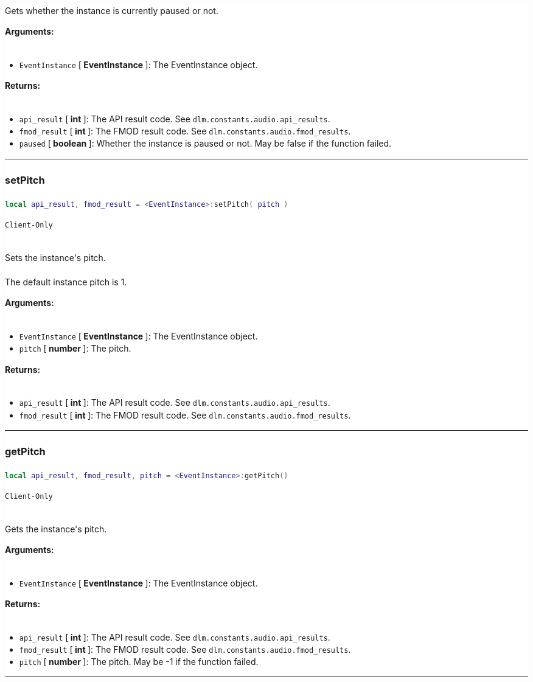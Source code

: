 Gets whether the instance is currently paused or not.

<strong>Arguments:</strong> <br></br>

- <code>EventInstance</code> [<strong> EventInstance </strong>]: The EventInstance object.

<strong>Returns:</strong> <br></br>

- <code>api_result</code> [<strong> int </strong>]: The API result code. See <code>dlm.constants.audio.api_results</code>.
- <code>fmod_result</code> [<strong> int </strong>]: The FMOD result code. See <code>dlm.constants.audio.fmod_results</code>.
- <code>paused</code> [<strong> boolean </strong>]: Whether the instance is paused or not. May be false if the function failed.

---

### setPitch

```lua
local api_result, fmod_result = <EventInstance>:setPitch( pitch )
```
<code>Client-Only</code> <br></br>

Sets the instance's pitch. <br></br>
The default instance pitch is 1.

<strong>Arguments:</strong> <br></br>

- <code>EventInstance</code> [<strong> EventInstance </strong>]: The EventInstance object.
- <code>pitch</code> [<strong> number </strong>]: The pitch.

<strong>Returns:</strong> <br></br>

- <code>api_result</code> [<strong> int </strong>]: The API result code. See <code>dlm.constants.audio.api_results</code>.
- <code>fmod_result</code> [<strong> int </strong>]: The FMOD result code. See <code>dlm.constants.audio.fmod_results</code>.

---

### getPitch

```lua
local api_result, fmod_result, pitch = <EventInstance>:getPitch()
```
<code>Client-Only</code> <br></br>

Gets the instance's pitch.

<strong>Arguments:</strong> <br></br>

- <code>EventInstance</code> [<strong> EventInstance </strong>]: The EventInstance object.

<strong>Returns:</strong> <br></br>

- <code>api_result</code> [<strong> int </strong>]: The API result code. See <code>dlm.constants.audio.api_results</code>.
- <code>fmod_result</code> [<strong> int </strong>]: The FMOD result code. See <code>dlm.constants.audio.fmod_results</code>.
- <code>pitch</code> [<strong> number </strong>]: The pitch. May be -1 if the function failed.

---